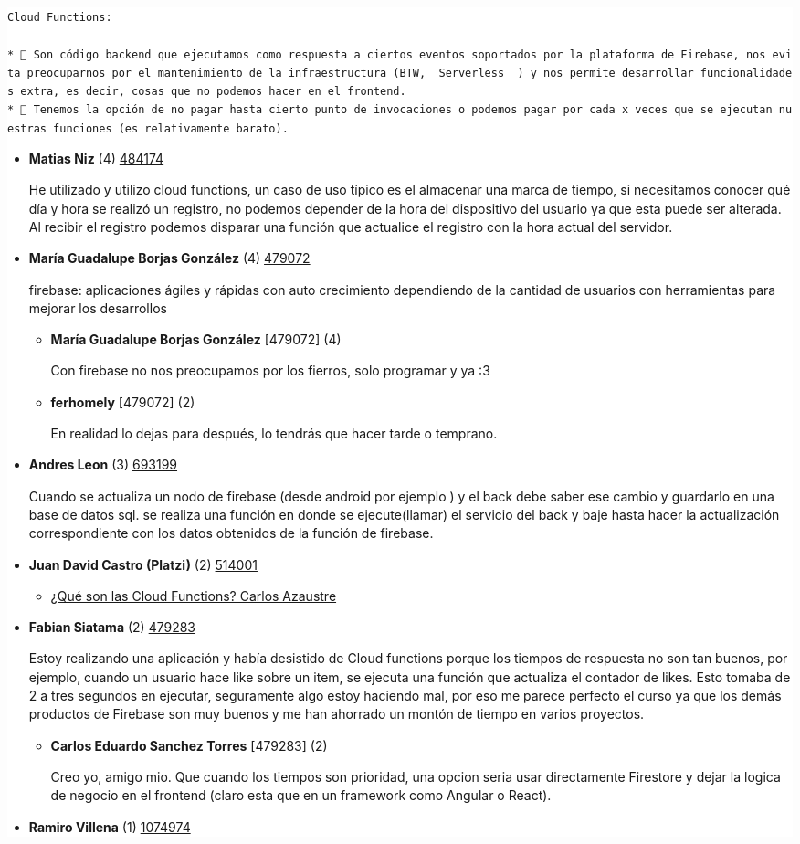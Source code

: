 	
	
	Cloud Functions:
	
	* 👼 Son código backend que ejecutamos como respuesta a ciertos eventos soportados por la plataforma de Firebase, nos evita preocuparnos por el mantenimiento de la infraestructura (BTW, _Serverless_ ) y nos permite desarrollar funcionalidades extra, es decir, cosas que no podemos hacer en el frontend.
	* 💸 Tenemos la opción de no pagar hasta cierto punto de invocaciones o podemos pagar por cada x veces que se ejecutan nuestras funciones (es relativamente barato).
	
	

* **Matias Niz** (4) [484174](https://platzi.com/comentario/484174/) 

	He utilizado y utilizo cloud functions, un caso de uso típico es el almacenar una marca de tiempo, si necesitamos conocer qué día y hora se realizó un registro, no podemos depender de la hora del dispositivo del usuario ya que esta puede ser alterada. Al recibir el registro podemos disparar una función que actualice el registro con la hora actual del servidor.

* **María Guadalupe Borjas González** (4) [479072](https://platzi.com/comentario/479072/) 

	firebase: aplicaciones ágiles y rápidas con auto crecimiento dependiendo de la cantidad de usuarios con herramientas para mejorar los desarrollos

	* **María Guadalupe Borjas González** [479072] (4)

		Con firebase no nos preocupamos por los fierros, solo programar y ya :3

	* **ferhomely** [479072] (2)

		En realidad lo dejas para después, lo tendrás que hacer tarde o temprano.

* **Andres Leon** (3) [693199](https://platzi.com/comentario/693199/) 

	Cuando se actualiza un nodo de firebase (desde android por ejemplo ) y el back debe saber ese cambio y guardarlo en una base de datos sql. se realiza una función en donde se ejecute(llamar) el servicio del back y baje hasta hacer la actualización correspondiente con los datos obtenidos de la función de firebase.

* **Juan David Castro (Platzi)** (2) [514001](https://platzi.com/comentario/514001/) 

	* [¿Qué son las Cloud Functions? Carlos Azaustre](https://youtu.be/WeABVtYYFaw)
	
	

* **Fabian Siatama** (2) [479283](https://platzi.com/comentario/479283/) 

	Estoy realizando una aplicación y había desistido de Cloud functions porque los tiempos de respuesta no son tan buenos, por ejemplo, cuando un usuario hace like sobre un item, se ejecuta una función que actualiza el contador de likes. Esto tomaba de 2 a tres segundos en ejecutar, seguramente algo estoy haciendo mal, por eso me parece perfecto el curso ya que los demás productos de Firebase son muy buenos y me han ahorrado un montón de tiempo en varios proyectos.

	* **Carlos Eduardo Sanchez Torres** [479283] (2)

		Creo yo, amigo mio. Que cuando los tiempos son prioridad, una opcion seria usar directamente Firestore y dejar la logica de negocio en el frontend (claro esta que en un framework como Angular o React).

* **Ramiro Villena** (1) [1074974](https://platzi.com/comentario/1074974/) 
